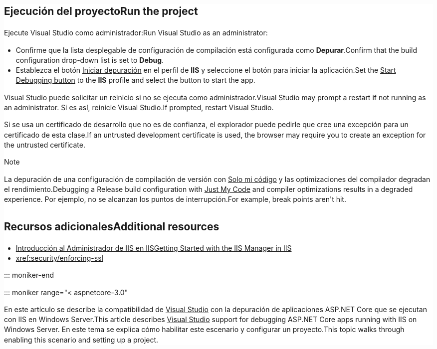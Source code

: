 ## <a name="run-the-project"></a><span data-ttu-id="95a9a-171">Ejecución del proyecto</span><span class="sxs-lookup"><span data-stu-id="95a9a-171">Run the project</span></span>

<span data-ttu-id="95a9a-172">Ejecute Visual Studio como administrador:</span><span class="sxs-lookup"><span data-stu-id="95a9a-172">Run Visual Studio as an administrator:</span></span>

* <span data-ttu-id="95a9a-173">Confirme que la lista desplegable de configuración de compilación está configurada como **Depurar**.</span><span class="sxs-lookup"><span data-stu-id="95a9a-173">Confirm that the build configuration drop-down list is set to **Debug**.</span></span>
* <span data-ttu-id="95a9a-174">Establezca el botón [Iniciar depuración](/visualstudio/debugger/debugger-feature-tour) en el perfil de **IIS** y seleccione el botón para iniciar la aplicación.</span><span class="sxs-lookup"><span data-stu-id="95a9a-174">Set the [Start Debugging button](/visualstudio/debugger/debugger-feature-tour) to the **IIS** profile and select the button to start the app.</span></span>

<span data-ttu-id="95a9a-175">Visual Studio puede solicitar un reinicio si no se ejecuta como administrador.</span><span class="sxs-lookup"><span data-stu-id="95a9a-175">Visual Studio may prompt a restart if not running as an administrator.</span></span> <span data-ttu-id="95a9a-176">Si es así, reinicie Visual Studio.</span><span class="sxs-lookup"><span data-stu-id="95a9a-176">If prompted, restart Visual Studio.</span></span>

<span data-ttu-id="95a9a-177">Si se usa un certificado de desarrollo que no es de confianza, el explorador puede pedirle que cree una excepción para un certificado de esta clase.</span><span class="sxs-lookup"><span data-stu-id="95a9a-177">If an untrusted development certificate is used, the browser may require you to create an exception for the untrusted certificate.</span></span>

> [!NOTE]
> <span data-ttu-id="95a9a-178">La depuración de una configuración de compilación de versión con [Solo mi código](/visualstudio/debugger/just-my-code) y las optimizaciones del compilador degradan el rendimiento.</span><span class="sxs-lookup"><span data-stu-id="95a9a-178">Debugging a Release build configuration with [Just My Code](/visualstudio/debugger/just-my-code) and compiler optimizations results in a degraded experience.</span></span> <span data-ttu-id="95a9a-179">Por ejemplo, no se alcanzan los puntos de interrupción.</span><span class="sxs-lookup"><span data-stu-id="95a9a-179">For example, break points aren't hit.</span></span>

## <a name="additional-resources"></a><span data-ttu-id="95a9a-180">Recursos adicionales</span><span class="sxs-lookup"><span data-stu-id="95a9a-180">Additional resources</span></span>

* [<span data-ttu-id="95a9a-181">Introducción al Administrador de IIS en IIS</span><span class="sxs-lookup"><span data-stu-id="95a9a-181">Getting Started with the IIS Manager in IIS</span></span>](/iis/get-started/getting-started-with-iis/getting-started-with-the-iis-manager-in-iis-7-and-iis-8)
* <xref:security/enforcing-ssl>

::: moniker-end

::: moniker range="< aspnetcore-3.0"

<span data-ttu-id="95a9a-182">En este artículo se describe la compatibilidad de [Visual Studio](https://visualstudio.microsoft.com) con la depuración de aplicaciones ASP.NET Core que se ejecutan con IIS en Windows Server.</span><span class="sxs-lookup"><span data-stu-id="95a9a-182">This article describes [Visual Studio](https://visualstudio.microsoft.com) support for debugging ASP.NET Core apps running with IIS on Windows Server.</span></span> <span data-ttu-id="95a9a-183">En este tema se explica cómo habilitar este escenario y configurar un proyecto.</span><span class="sxs-lookup"><span data-stu-id="95a9a-183">This topic walks through enabling this scenario and setting up a project.</span></span>
